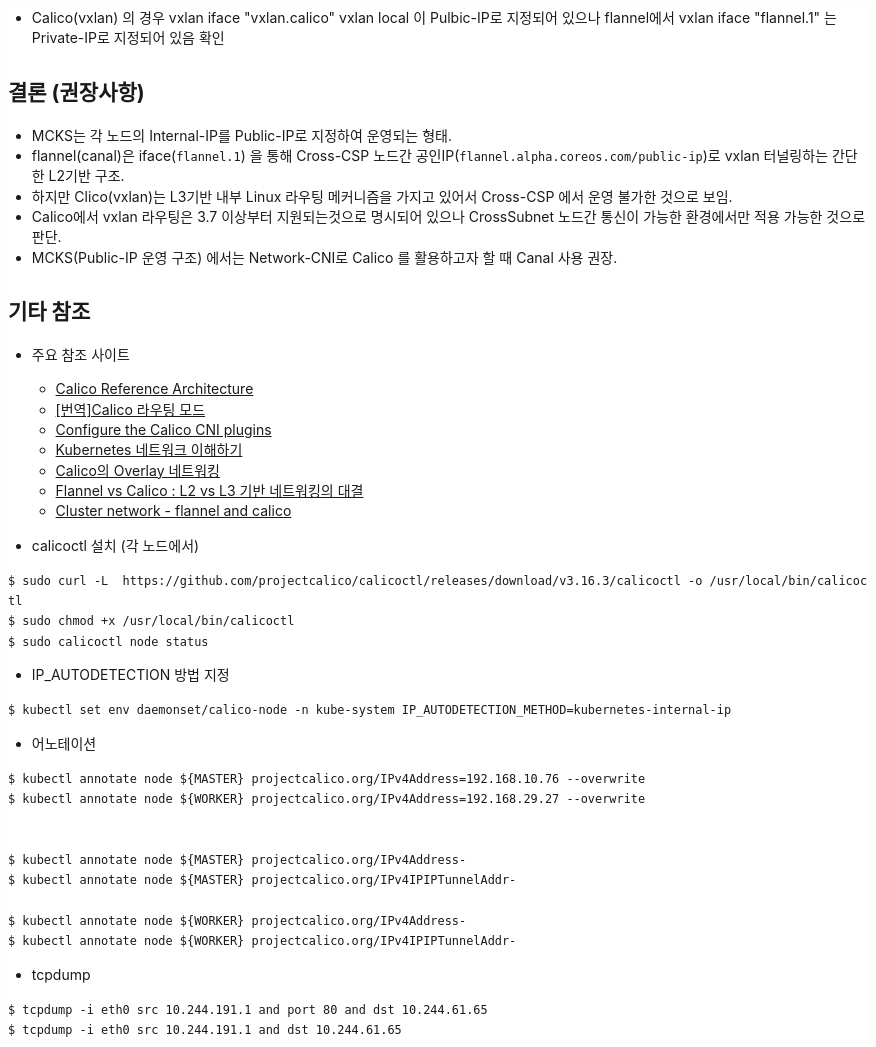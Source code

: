 * Calico(vxlan) 의 경우 vxlan iface "vxlan.calico" vxlan local 이 Pulbic-IP로 지정되어 있으나 flannel에서 vxlan iface "flannel.1" 는 Private-IP로 지정되어 있음 확인

## 결론 (권장사항)

* MCKS는 각 노드의 Internal-IP를 Public-IP로 지정하여 운영되는 형태.
* flannel(canal)은 iface(`flannel.1`) 을 통해 Cross-CSP 노드간 공인IP(`flannel.alpha.coreos.com/public-ip`)로 vxlan 터널링하는 간단한 L2기반 구조.
* 하지만 Clico(vxlan)는 L3기반 내부 Linux 라우팅 메커니즘을 가지고 있어서 Cross-CSP 에서 운영 불가한 것으로 보임.
* Calico에서 vxlan 라우팅은 3.7 이상부터 지원되는것으로 명시되어 있으나 CrossSubnet 노드간 통신이 가능한 환경에서만 적용 가능한 것으로 판단.
* MCKS(Public-IP 운영 구조) 에서는 Network-CNI로 Calico 를 활용하고자 할 때 Canal 사용 권장.

## 기타 참조

* 주요 참조 사이트
  * [Calico Reference Architecture](https://tanzu.vmware.com/developer/guides/container-networking-calico-refarch/)
  * [[번역]Calico 라우팅 모드](https://coffeewhale.com/calico-mode)
  * [Configure the Calico CNI plugins](https://projectcalico.docs.tigera.io/reference/cni-plugin/configuration)
  * [Kubernetes 네트워크 이해하기](https://speakerdeck.com/devinjeon/kubernetes-neteuweokeu-ihaehagi-1-keonteineo-neteuweokeubuteo-cniggaji?slide=53)
  * [Calico의 Overlay 네트워킹](https://eddie.ee/186)
  * [Flannel vs Calico : L2 vs L3 기반 네트워킹의 대결](https://medium.com/@jain.sm/flannel-vs-calico-a-battle-of-l2-vs-l3-based-networking-5a30cd0a3ebd)
  * [Cluster network - flannel and calico](https://programming.vip/docs/042-cluster-network-flannel-and-calico.html)

* calicoctl 설치 (각 노드에서)

```
$ sudo curl -L  https://github.com/projectcalico/calicoctl/releases/download/v3.16.3/calicoctl -o /usr/local/bin/calicoctl
$ sudo chmod +x /usr/local/bin/calicoctl
$ sudo calicoctl node status
```

* IP_AUTODETECTION 방법 지정
```
$ kubectl set env daemonset/calico-node -n kube-system IP_AUTODETECTION_METHOD=kubernetes-internal-ip
```


* 어노테이션
```
$ kubectl annotate node ${MASTER} projectcalico.org/IPv4Address=192.168.10.76 --overwrite
$ kubectl annotate node ${WORKER} projectcalico.org/IPv4Address=192.168.29.27 --overwrite


$ kubectl annotate node ${MASTER} projectcalico.org/IPv4Address-
$ kubectl annotate node ${MASTER} projectcalico.org/IPv4IPIPTunnelAddr-

$ kubectl annotate node ${WORKER} projectcalico.org/IPv4Address-
$ kubectl annotate node ${WORKER} projectcalico.org/IPv4IPIPTunnelAddr-

```

* tcpdump

```
$ tcpdump -i eth0 src 10.244.191.1 and port 80 and dst 10.244.61.65
$ tcpdump -i eth0 src 10.244.191.1 and dst 10.244.61.65
```

